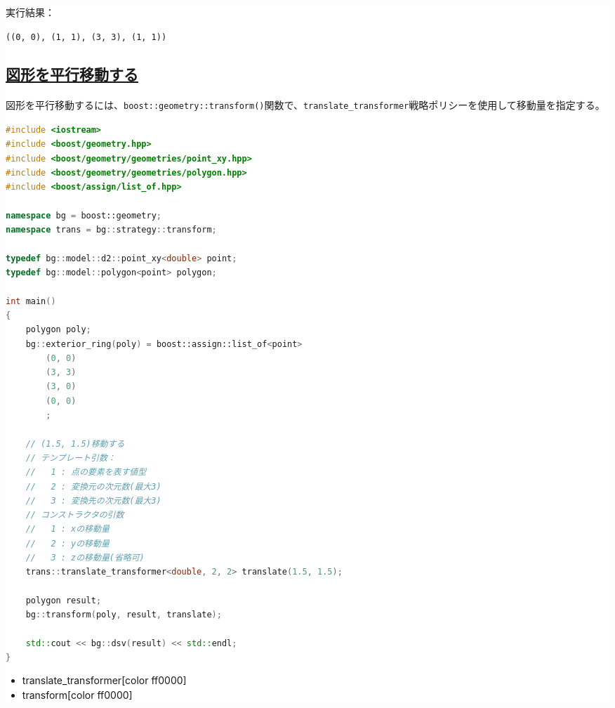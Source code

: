 実行結果：

```
((0, 0), (1, 1), (3, 3), (1, 1))
```


## <a id="translate" href="#translate">図形を平行移動する</a>
図形を平行移動するには、`boost::geometry::transform()`関数で、`translate_transformer`戦略ポリシーを使用して移動量を指定する。

```cpp example
#include <iostream>
#include <boost/geometry.hpp>
#include <boost/geometry/geometries/point_xy.hpp>
#include <boost/geometry/geometries/polygon.hpp>
#include <boost/assign/list_of.hpp>

namespace bg = boost::geometry;
namespace trans = bg::strategy::transform;

typedef bg::model::d2::point_xy<double> point;
typedef bg::model::polygon<point> polygon;

int main()
{
    polygon poly;
    bg::exterior_ring(poly) = boost::assign::list_of<point>
        (0, 0)
        (3, 3)
        (3, 0)
        (0, 0)
        ;

    // (1.5, 1.5)移動する
    // テンプレート引数：
    //   1 : 点の要素を表す値型
    //   2 : 変換元の次元数(最大3)
    //   3 : 変換先の次元数(最大3)
    // コンストラクタの引数
    //   1 : xの移動量
    //   2 : yの移動量
    //   3 : zの移動量(省略可)
    trans::translate_transformer<double, 2, 2> translate(1.5, 1.5);

    polygon result;
    bg::transform(poly, result, translate);

    std::cout << bg::dsv(result) << std::endl;
}
```
* translate_transformer[color ff0000]
* transform[color ff0000]
